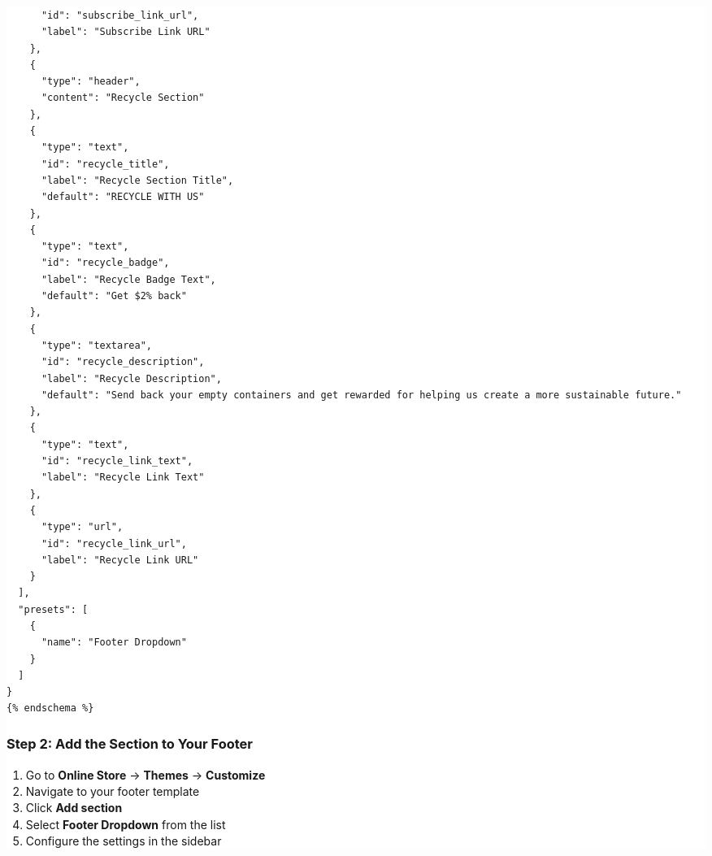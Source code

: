 ```liquid
      "id": "subscribe_link_url",
      "label": "Subscribe Link URL"
    },
    {
      "type": "header",
      "content": "Recycle Section"
    },
    {
      "type": "text",
      "id": "recycle_title",
      "label": "Recycle Section Title",
      "default": "RECYCLE WITH US"
    },
    {
      "type": "text",
      "id": "recycle_badge",
      "label": "Recycle Badge Text",
      "default": "Get $2% back"
    },
    {
      "type": "textarea",
      "id": "recycle_description",
      "label": "Recycle Description",
      "default": "Send back your empty containers and get rewarded for helping us create a more sustainable future."
    },
    {
      "type": "text",
      "id": "recycle_link_text",
      "label": "Recycle Link Text"
    },
    {
      "type": "url",
      "id": "recycle_link_url",
      "label": "Recycle Link URL"
    }
  ],
  "presets": [
    {
      "name": "Footer Dropdown"
    }
  ]
}
{% endschema %}
```

### Step 2: Add the Section to Your Footer

1. Go to **Online Store** → **Themes** → **Customize**
2. Navigate to your footer template
3. Click **Add section**
4. Select **Footer Dropdown** from the list
5. Configure the settings in the sidebar
